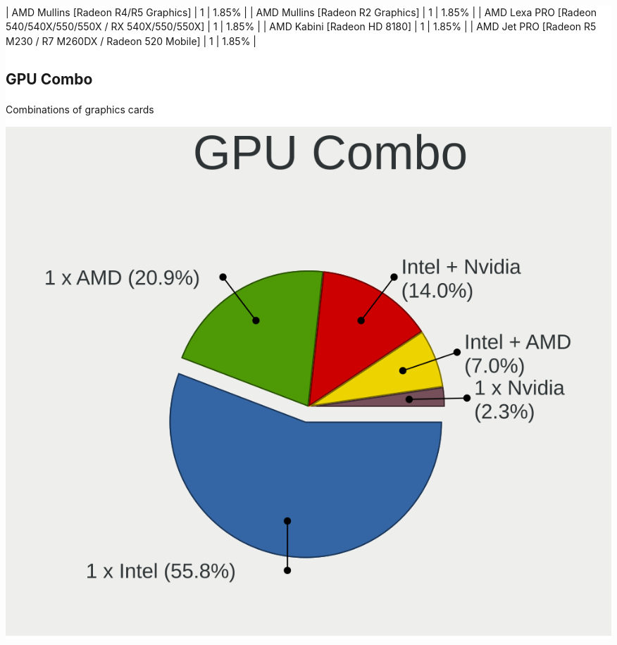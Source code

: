| AMD Mullins [Radeon R4/R5 Graphics]                                                      | 1         | 1.85%   |
| AMD Mullins [Radeon R2 Graphics]                                                         | 1         | 1.85%   |
| AMD Lexa PRO [Radeon 540/540X/550/550X / RX 540X/550/550X]                               | 1         | 1.85%   |
| AMD Kabini [Radeon HD 8180]                                                              | 1         | 1.85%   |
| AMD Jet PRO [Radeon R5 M230 / R7 M260DX / Radeon 520 Mobile]                             | 1         | 1.85%   |

GPU Combo
---------

Combinations of graphics cards

![GPU Combo](./images/pie_chart/gpu_combo.svg)
